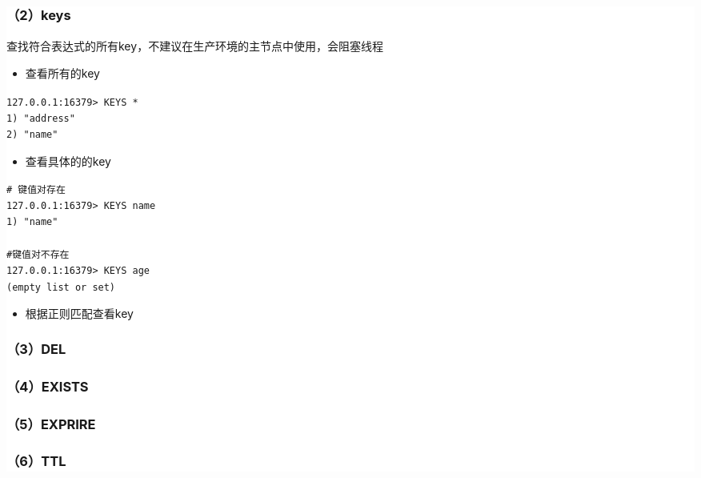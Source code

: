 ### （2）keys

查找符合表达式的所有key，不建议在生产环境的主节点中使用，会阻塞线程

* 查看所有的key

```shell
127.0.0.1:16379> KEYS *
1) "address"
2) "name"
```

* 查看具体的的key

```shell
# 键值对存在
127.0.0.1:16379> KEYS name
1) "name"

#键值对不存在
127.0.0.1:16379> KEYS age
(empty list or set)
```

* 根据正则匹配查看key

```

```



### （3）DEL

### （4）EXISTS

### （5）EXPRIRE

### （6）TTL